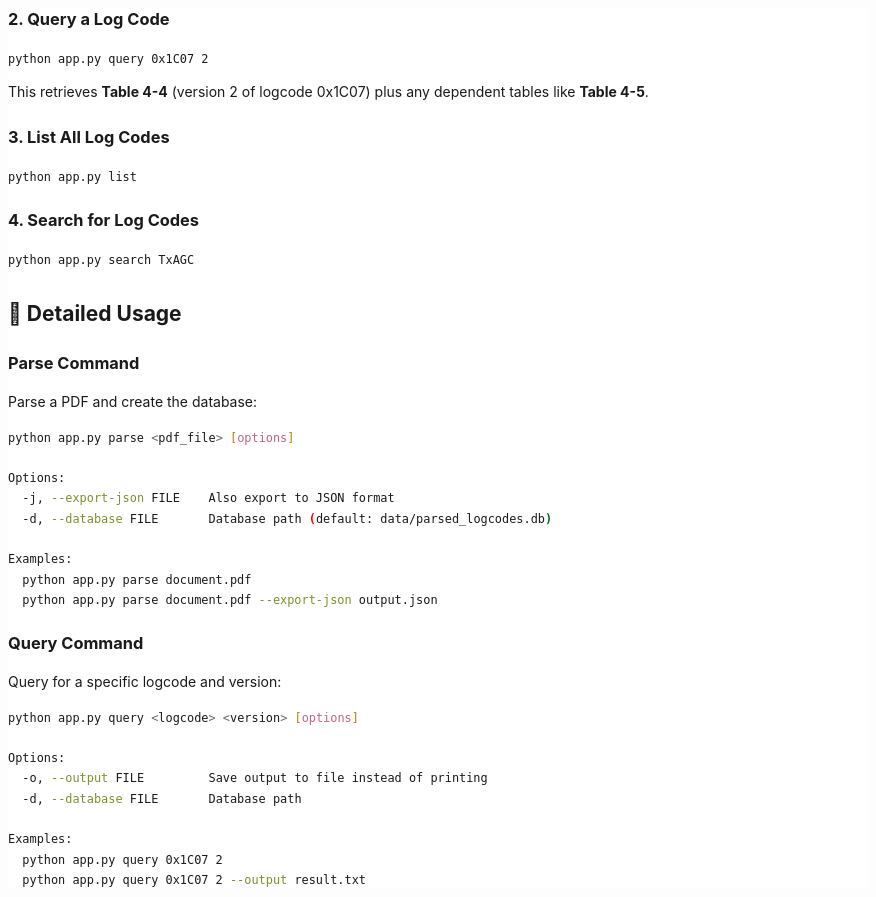 ### 2. Query a Log Code

```bash
python app.py query 0x1C07 2
```

This retrieves **Table 4-4** (version 2 of logcode 0x1C07) plus any dependent tables like **Table 4-5**.

### 3. List All Log Codes

```bash
python app.py list
```

### 4. Search for Log Codes

```bash
python app.py search TxAGC
```

## 📖 Detailed Usage

### Parse Command

Parse a PDF and create the database:

```bash
python app.py parse <pdf_file> [options]

Options:
  -j, --export-json FILE    Also export to JSON format
  -d, --database FILE       Database path (default: data/parsed_logcodes.db)

Examples:
  python app.py parse document.pdf
  python app.py parse document.pdf --export-json output.json
```

### Query Command

Query for a specific logcode and version:

```bash
python app.py query <logcode> <version> [options]

Options:
  -o, --output FILE         Save output to file instead of printing
  -d, --database FILE       Database path

Examples:
  python app.py query 0x1C07 2
  python app.py query 0x1C07 2 --output result.txt
```
